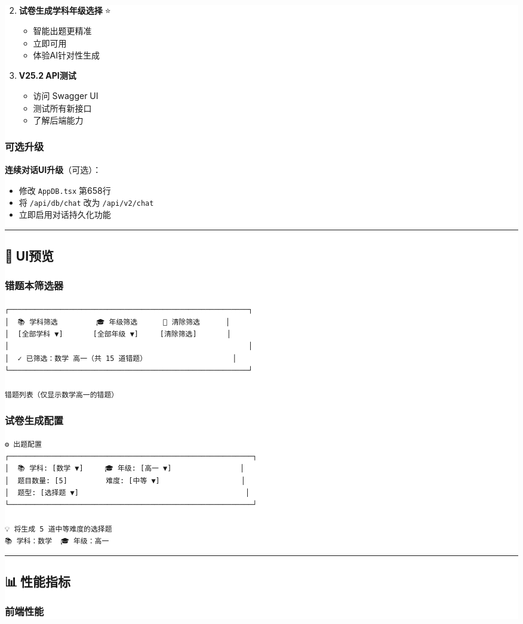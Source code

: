 2. **试卷生成学科年级选择** ⭐
   - 智能出题更精准
   - 立即可用
   - 体验AI针对性生成

3. **V25.2 API测试**
   - 访问 Swagger UI
   - 测试所有新接口
   - 了解后端能力

### 可选升级

**连续对话UI升级**（可选）：
- 修改 `AppDB.tsx` 第658行
- 将 `/api/db/chat` 改为 `/api/v2/chat`
- 立即启用对话持久化功能

---

## 🎨 UI预览

### 错题本筛选器

```
┌────────────────────────────────────────────────────────┐
│  📚 学科筛选         🎓 年级筛选      🔄 清除筛选      │
│  [全部学科 ▼]       [全部年级 ▼]     [清除筛选]       │
│                                                        │
│  ✓ 已筛选：数学 高一（共 15 道错题）                    │
└────────────────────────────────────────────────────────┘

错题列表（仅显示数学高一的错题）
```

### 试卷生成配置

```
⚙️ 出题配置
┌─────────────────────────────────────────────────────────┐
│  📚 学科: [数学 ▼]     🎓 年级: [高一 ▼]                │
│  题目数量: [5]         难度: [中等 ▼]                   │
│  题型: [选择题 ▼]                                       │
└─────────────────────────────────────────────────────────┘

💡 将生成 5 道中等难度的选择题
📚 学科：数学  🎓 年级：高一
```

---

## 📊 性能指标

### 前端性能
